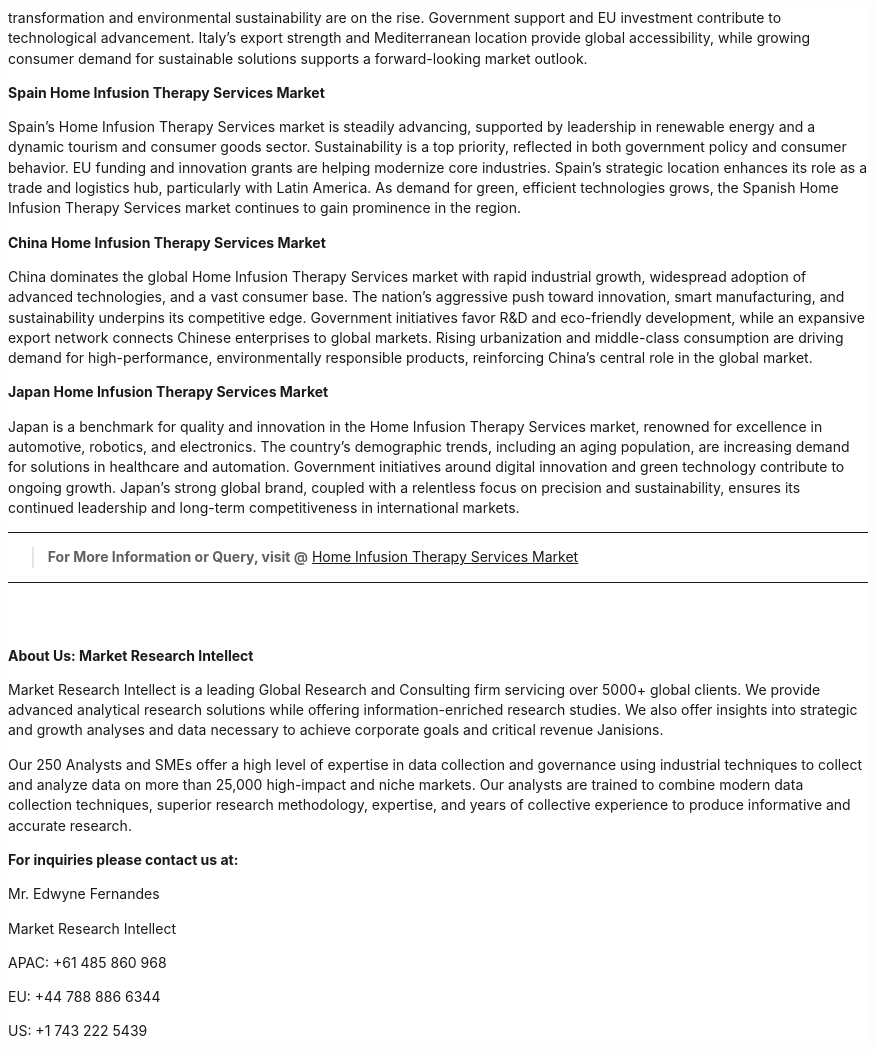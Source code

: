 transformation and environmental sustainability are on the rise. Government support and EU investment contribute to technological advancement. Italy&rsquo;s export strength and Mediterranean location provide global accessibility, while growing consumer demand for sustainable solutions supports a forward-looking market outlook.</p><p class="" data-start="4424" data-end="4975"><strong data-start="4424" data-end="4445">Spain Home Infusion Therapy Services Market</strong></p><p class="" data-start="4424" data-end="4975">Spain&rsquo;s Home Infusion Therapy Services market is steadily advancing, supported by leadership in renewable energy and a dynamic tourism and consumer goods sector. Sustainability is a top priority, reflected in both government policy and consumer behavior. EU funding and innovation grants are helping modernize core industries. Spain&rsquo;s strategic location enhances its role as a trade and logistics hub, particularly with Latin America. As demand for green, efficient technologies grows, the Spanish Home Infusion Therapy Services market continues to gain prominence in the region.</p><p class="" data-start="4977" data-end="5589"><strong data-start="4977" data-end="4998">China Home Infusion Therapy Services Market</strong></p><p class="" data-start="4977" data-end="5589">China dominates the global Home Infusion Therapy Services market with rapid industrial growth, widespread adoption of advanced technologies, and a vast consumer base. The nation&rsquo;s aggressive push toward innovation, smart manufacturing, and sustainability underpins its competitive edge. Government initiatives favor R&amp;D and eco-friendly development, while an expansive export network connects Chinese enterprises to global markets. Rising urbanization and middle-class consumption are driving demand for high-performance, environmentally responsible products, reinforcing China&rsquo;s central role in the global market.</p><p class="" data-start="5591" data-end="6162"><strong data-start="5591" data-end="5612">Japan Home Infusion Therapy Services Market</strong></p><p class="" data-start="5591" data-end="6162">Japan is a benchmark for quality and innovation in the Home Infusion Therapy Services market, renowned for excellence in automotive, robotics, and electronics. The country&rsquo;s demographic trends, including an aging population, are increasing demand for solutions in healthcare and automation. Government initiatives around digital innovation and green technology contribute to ongoing growth. Japan&rsquo;s strong global brand, coupled with a relentless focus on precision and sustainability, ensures its continued leadership and long-term competitiveness in international markets.</p><hr /><blockquote><p><span class="font-[700]"><strong>For More Information or Query, visit&nbsp;@</strong>&nbsp;</span><span class="font-[700]"><a href="https://www.marketresearchintellect.com/product/global-home-infusion-therapy-services-market/?utm_source=Linkedin&utm_medium=041" target="_blank" data-tracking-control-name="article-ssr-frontend-pulse_little-text-block" data-tracking-will-navigate="" data-test-link="">Home Infusion Therapy Services Market</a></span></p></blockquote><hr /><h3>&nbsp;</h3><p><strong><span class="font-[700]">About Us: Market Research Intellect</span></strong></p><p><span class="">Market Research Intellect is a leading Global Research and Consulting firm servicing over 5000+ global clients. We provide advanced analytical research solutions while offering information-enriched research studies.&nbsp;</span>We also offer insights into strategic and growth analyses and data necessary to achieve corporate goals and critical revenue Janisions.</p><p><span class="">Our 250 Analysts and SMEs offer a high level of expertise in data collection and governance using industrial techniques to collect and analyze data on more than 25,000 high-impact and niche markets. Our analysts are trained to combine modern data collection techniques, superior research methodology, expertise, and years of collective experience to produce informative and accurate research.</span></p><p><strong>For inquiries please contact us at:</strong></p><p>Mr. Edwyne Fernandes</p><p>Market Research Intellect</p><p>APAC: +61 485 860 968</p><p>EU: +44 788 886 6344</p><p>US: +1 743 222 5439</p>
